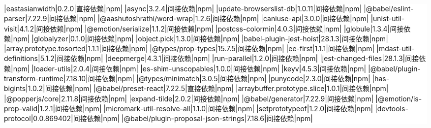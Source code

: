 |eastasianwidth|0.2.0|直接依赖|npm|
|async|3.2.4|间接依赖|npm|
|update-browserslist-db|1.0.11|间接依赖|npm|
|@babel/eslint-parser|7.22.9|间接依赖|npm|
|@aashutoshrathi/word-wrap|1.2.6|间接依赖|npm|
|caniuse-api|3.0.0|间接依赖|npm|
|unist-util-visit|4.1.2|间接依赖|npm|
|@emotion/serialize|1.1.2|间接依赖|npm|
|postcss-colormin|4.0.3|间接依赖|npm|
|globule|1.3.4|间接依赖|npm|
|globalyzer|0.1.0|间接依赖|npm|
|object.pick|1.3.0|间接依赖|npm|
|babel-plugin-jest-hoist|28.1.3|间接依赖|npm|
|array.prototype.tosorted|1.1.1|间接依赖|npm|
|@types/prop-types|15.7.5|间接依赖|npm|
|ee-first|1.1.1|间接依赖|npm|
|mdast-util-definitions|5.1.2|间接依赖|npm|
|deepmerge|4.3.1|间接依赖|npm|
|run-parallel|1.2.0|间接依赖|npm|
|jest-changed-files|28.1.3|间接依赖|npm|
|loader-utils|2.0.4|间接依赖|npm|
|es-shim-unscopables|1.0.0|间接依赖|npm|
|keyv|4.5.3|间接依赖|npm|
|@babel/plugin-transform-runtime|7.18.10|间接依赖|npm|
|@types/minimatch|3.0.5|间接依赖|npm|
|punycode|2.3.0|间接依赖|npm|
|has-bigints|1.0.2|间接依赖|npm|
|@babel/preset-react|7.22.5|直接依赖|npm|
|arraybuffer.prototype.slice|1.0.1|间接依赖|npm|
|@popperjs/core|2.11.8|间接依赖|npm|
|expand-tilde|2.0.2|间接依赖|npm|
|@babel/generator|7.22.9|间接依赖|npm|
|@emotion/is-prop-valid|1.2.1|间接依赖|npm|
|micromark-util-resolve-all|1.1.0|间接依赖|npm|
|setprototypeof|1.2.0|间接依赖|npm|
|devtools-protocol|0.0.869402|间接依赖|npm|
|@babel/plugin-proposal-json-strings|7.18.6|间接依赖|npm|